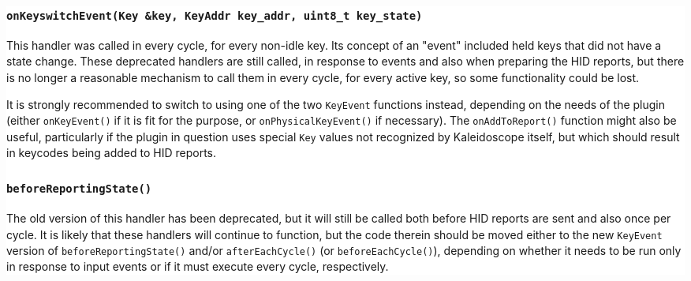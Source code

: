 ### `onKeyswitchEvent(Key &key, KeyAddr key_addr, uint8_t key_state)`

This handler was called in every cycle, for every non-idle key. Its concept of
an "event" included held keys that did not have a state change. These deprecated
handlers are still called, in response to events and also when preparing the HID
reports, but there is no longer a reasonable mechanism to call them in every
cycle, for every active key, so some functionality could be lost.

It is strongly recommended to switch to using one of the two `KeyEvent`
functions instead, depending on the needs of the plugin (either `onKeyEvent()`
if it is fit for the purpose, or `onPhysicalKeyEvent()` if necessary). The
`onAddToReport()` function might also be useful, particularly if the plugin in
question uses special `Key` values not recognized by Kaleidoscope itself, but
which should result in keycodes being added to HID reports.

### `beforeReportingState()`

The old version of this handler has been deprecated, but it will still be called
both before HID reports are sent and also once per cycle. It is likely that
these handlers will continue to function, but the code therein should be moved
either to the new `KeyEvent` version of `beforeReportingState()` and/or
`afterEachCycle()` (or `beforeEachCycle()`), depending on whether it needs to be
run only in response to input events or if it must execute every cycle,
respectively.
